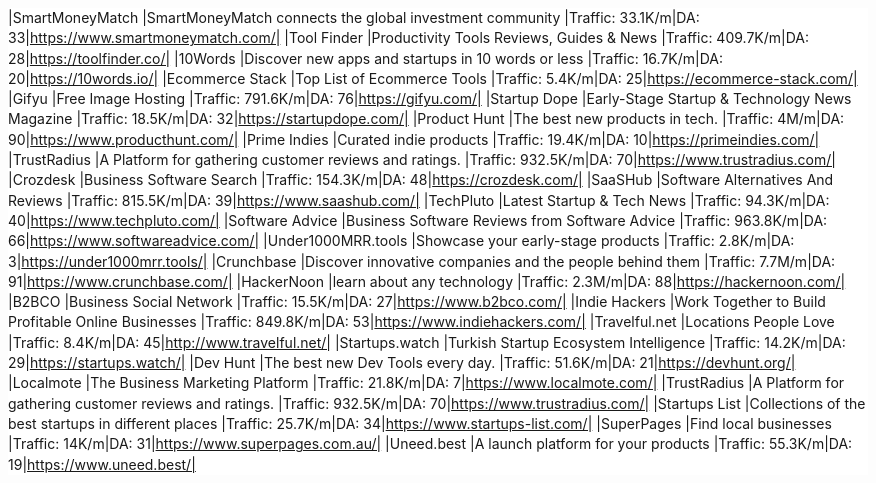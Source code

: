 |SmartMoneyMatch                                              |SmartMoneyMatch connects the global investment community                                                          |Traffic: 33.1K/m|DA: 33|https://www.smartmoneymatch.com/|
|Tool Finder                                                  |Productivity Tools Reviews, Guides & News                                                                         |Traffic: 409.7K/m|DA: 28|https://toolfinder.co/|
|10Words                                                      |Discover new apps and startups in 10 words or less                                                                |Traffic: 16.7K/m|DA: 20|https://10words.io/|
|Ecommerce Stack                                              |Top List of Ecommerce Tools                                                                                       |Traffic: 5.4K/m|DA: 25|https://ecommerce-stack.com/|
|Gifyu                                                        |Free Image Hosting                                                                                                |Traffic: 791.6K/m|DA: 76|https://gifyu.com/|
|Startup Dope                                                 |Early-Stage Startup & Technology News Magazine                                                                    |Traffic: 18.5K/m|DA: 32|https://startupdope.com/|
|Product Hunt                                                 |The best new products in tech.                                                                                    |Traffic: 4M/m|DA: 90|https://www.producthunt.com/|
|Prime Indies                                                 |Curated indie products                                                                                            |Traffic: 19.4K/m|DA: 10|https://primeindies.com/|
|TrustRadius                                                  |A Platform for gathering customer reviews and ratings.                                                            |Traffic: 932.5K/m|DA: 70|https://www.trustradius.com/|
|Crozdesk                                                     |Business Software Search                                                                                          |Traffic: 154.3K/m|DA: 48|https://crozdesk.com/|
|SaaSHub                                                      |Software Alternatives And Reviews                                                                                 |Traffic: 815.5K/m|DA: 39|https://www.saashub.com/|
|TechPluto                                                    |Latest Startup & Tech News                                                                                        |Traffic: 94.3K/m|DA: 40|https://www.techpluto.com/|
|Software Advice                                              |Business Software Reviews from Software Advice                                                                    |Traffic: 963.8K/m|DA: 66|https://www.softwareadvice.com/|
|Under1000MRR.tools                                           |Showcase your early-stage products                                                                                |Traffic: 2.8K/m|DA: 3|https://under1000mrr.tools/|
|Crunchbase                                                   |Discover innovative companies and the people behind them                                                          |Traffic: 7.7M/m|DA: 91|https://www.crunchbase.com/|
|HackerNoon                                                   |learn about any technology                                                                                        |Traffic: 2.3M/m|DA: 88|https://hackernoon.com/|
|B2BCO                                                        |Business Social Network                                                                                           |Traffic: 15.5K/m|DA: 27|https://www.b2bco.com/|
|Indie Hackers                                                |Work Together to Build Profitable Online Businesses                                                               |Traffic: 849.8K/m|DA: 53|https://www.indiehackers.com/|
|Travelful.net                                                |Locations People Love                                                                                             |Traffic: 8.4K/m|DA: 45|http://www.travelful.net/|
|Startups.watch                                               |Turkish Startup Ecosystem Intelligence                                                                            |Traffic: 14.2K/m|DA: 29|https://startups.watch/|
|Dev Hunt                                                     |The best new Dev Tools every day.                                                                                 |Traffic: 51.6K/m|DA: 21|https://devhunt.org/|
|Localmote                                                    |The Business Marketing Platform                                                                                   |Traffic: 21.8K/m|DA: 7|https://www.localmote.com/|
|TrustRadius                                                  |A Platform for gathering customer reviews and ratings.                                                            |Traffic: 932.5K/m|DA: 70|https://www.trustradius.com/|
|Startups List                                                |Collections of the best startups in different places                                                              |Traffic: 25.7K/m|DA: 34|https://www.startups-list.com/|
|SuperPages                                                   |Find local businesses                                                                                             |Traffic: 14K/m|DA: 31|https://www.superpages.com.au/|
|Uneed.best                                                   |A launch platform for your products                                                                               |Traffic: 55.3K/m|DA: 19|https://www.uneed.best/|